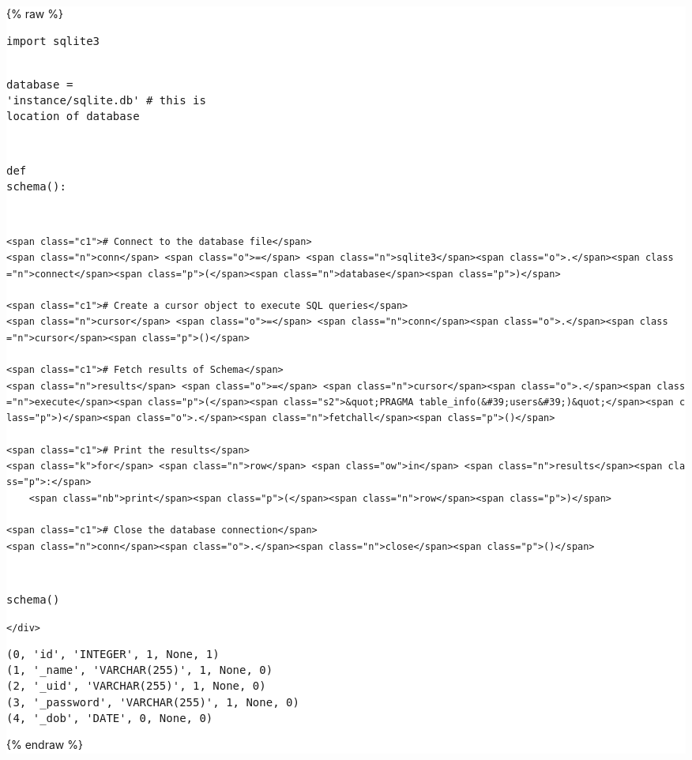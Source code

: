 </div>
</div>
</div>
    {% raw %}
    
<div class="cell border-box-sizing code_cell rendered">
<div class="input">

<div class="inner_cell">
    <div class="input_area">
<div class=" highlight hl-ipython3"><pre><span></span><span class="kn">import</span> <span class="nn">sqlite3</span>

<span class="n">database</span> <span class="o">=</span> <span class="s1">&#39;instance/sqlite.db&#39;</span> <span class="c1"># this is location of database</span>

<span class="k">def</span> <span class="nf">schema</span><span class="p">():</span>
    
    <span class="c1"># Connect to the database file</span>
    <span class="n">conn</span> <span class="o">=</span> <span class="n">sqlite3</span><span class="o">.</span><span class="n">connect</span><span class="p">(</span><span class="n">database</span><span class="p">)</span>

    <span class="c1"># Create a cursor object to execute SQL queries</span>
    <span class="n">cursor</span> <span class="o">=</span> <span class="n">conn</span><span class="o">.</span><span class="n">cursor</span><span class="p">()</span>
    
    <span class="c1"># Fetch results of Schema</span>
    <span class="n">results</span> <span class="o">=</span> <span class="n">cursor</span><span class="o">.</span><span class="n">execute</span><span class="p">(</span><span class="s2">&quot;PRAGMA table_info(&#39;users&#39;)&quot;</span><span class="p">)</span><span class="o">.</span><span class="n">fetchall</span><span class="p">()</span>

    <span class="c1"># Print the results</span>
    <span class="k">for</span> <span class="n">row</span> <span class="ow">in</span> <span class="n">results</span><span class="p">:</span>
        <span class="nb">print</span><span class="p">(</span><span class="n">row</span><span class="p">)</span>

    <span class="c1"># Close the database connection</span>
    <span class="n">conn</span><span class="o">.</span><span class="n">close</span><span class="p">()</span>
    
<span class="n">schema</span><span class="p">()</span>
</pre></div>

    </div>
</div>
</div>

<div class="output_wrapper">
<div class="output">

<div class="output_area">

<div class="output_subarea output_stream output_stdout output_text">
<pre>(0, &#39;id&#39;, &#39;INTEGER&#39;, 1, None, 1)
(1, &#39;_name&#39;, &#39;VARCHAR(255)&#39;, 1, None, 0)
(2, &#39;_uid&#39;, &#39;VARCHAR(255)&#39;, 1, None, 0)
(3, &#39;_password&#39;, &#39;VARCHAR(255)&#39;, 1, None, 0)
(4, &#39;_dob&#39;, &#39;DATE&#39;, 0, None, 0)
</pre>
</div>
</div>

</div>
</div>

</div>
    {% endraw %}
